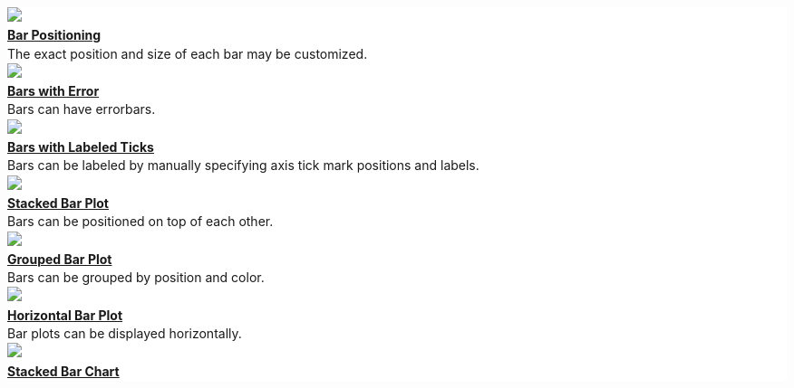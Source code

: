 <div class='col'>
<a href='/cookbook/5.0/Bar/BarPosition'><img class='img-fluid' src='/cookbook/5.0/images/BarPosition.png?240505131914' /></a>
</div>
<div class='col'>
<div><a href='/cookbook/5.0/Bar/BarPosition'><b>Bar Positioning</b></a></div>
<div>The exact position and size of each bar may be customized.</div>
</div>
</div>
<div class='row my-4'>
<div class='col'>
<a href='/cookbook/5.0/Bar/BarWithError'><img class='img-fluid' src='/cookbook/5.0/images/BarWithError.png?240505131914' /></a>
</div>
<div class='col'>
<div><a href='/cookbook/5.0/Bar/BarWithError'><b>Bars with Error</b></a></div>
<div>Bars can have errorbars.</div>
</div>
</div>
<div class='row my-4'>
<div class='col'>
<a href='/cookbook/5.0/Bar/BarTickLabels'><img class='img-fluid' src='/cookbook/5.0/images/BarTickLabels.png?240505131914' /></a>
</div>
<div class='col'>
<div><a href='/cookbook/5.0/Bar/BarTickLabels'><b>Bars with Labeled Ticks</b></a></div>
<div>Bars can be labeled by manually specifying axis tick mark positions and labels.</div>
</div>
</div>
<div class='row my-4'>
<div class='col'>
<a href='/cookbook/5.0/Bar/BarStackVertically'><img class='img-fluid' src='/cookbook/5.0/images/BarStackVertically.png?240505131914' /></a>
</div>
<div class='col'>
<div><a href='/cookbook/5.0/Bar/BarStackVertically'><b>Stacked Bar Plot</b></a></div>
<div>Bars can be positioned on top of each other.</div>
</div>
</div>
<div class='row my-4'>
<div class='col'>
<a href='/cookbook/5.0/Bar/GroupedBarPlot'><img class='img-fluid' src='/cookbook/5.0/images/GroupedBarPlot.png?240505131914' /></a>
</div>
<div class='col'>
<div><a href='/cookbook/5.0/Bar/GroupedBarPlot'><b>Grouped Bar Plot</b></a></div>
<div>Bars can be grouped by position and color.</div>
</div>
</div>
<div class='row my-4'>
<div class='col'>
<a href='/cookbook/5.0/Bar/HorizontalBar'><img class='img-fluid' src='/cookbook/5.0/images/HorizontalBar.png?240505131914' /></a>
</div>
<div class='col'>
<div><a href='/cookbook/5.0/Bar/HorizontalBar'><b>Horizontal Bar Plot</b></a></div>
<div>Bar plots can be displayed horizontally.</div>
</div>
</div>
<div class='row my-4'>
<div class='col'>
<a href='/cookbook/5.0/Bar/StackedBars'><img class='img-fluid' src='/cookbook/5.0/images/StackedBars.png?240505131914' /></a>
</div>
<div class='col'>
<div><a href='/cookbook/5.0/Bar/StackedBars'><b>Stacked Bar Chart</b></a></div>